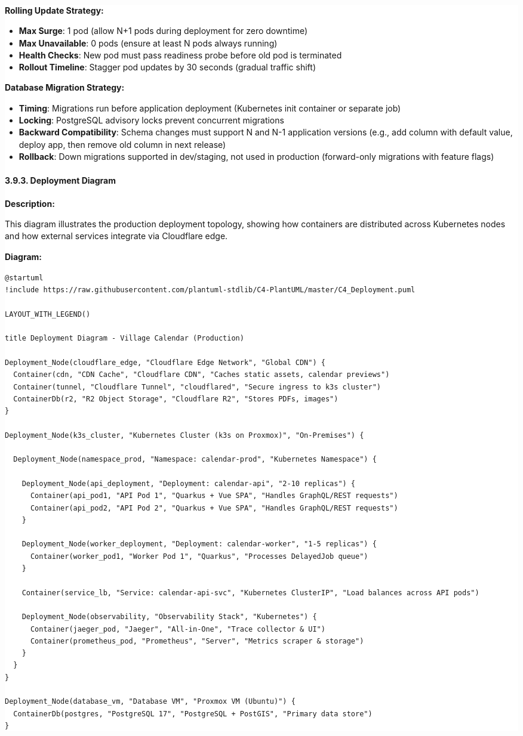 **Rolling Update Strategy:**

- **Max Surge**: 1 pod (allow N+1 pods during deployment for zero downtime)
- **Max Unavailable**: 0 pods (ensure at least N pods always running)
- **Health Checks**: New pod must pass readiness probe before old pod is terminated
- **Rollout Timeline**: Stagger pod updates by 30 seconds (gradual traffic shift)

**Database Migration Strategy:**

- **Timing**: Migrations run before application deployment (Kubernetes init container or separate job)
- **Locking**: PostgreSQL advisory locks prevent concurrent migrations
- **Backward Compatibility**: Schema changes must support N and N-1 application versions (e.g., add column with default value, deploy app, then remove old column in next release)
- **Rollback**: Down migrations supported in dev/staging, not used in production (forward-only migrations with feature flags)


#### 3.9.3. Deployment Diagram

**Description:**

This diagram illustrates the production deployment topology, showing how containers are distributed across Kubernetes nodes and how external services integrate via Cloudflare edge.

**Diagram:**

~~~plantuml
@startuml
!include https://raw.githubusercontent.com/plantuml-stdlib/C4-PlantUML/master/C4_Deployment.puml

LAYOUT_WITH_LEGEND()

title Deployment Diagram - Village Calendar (Production)

Deployment_Node(cloudflare_edge, "Cloudflare Edge Network", "Global CDN") {
  Container(cdn, "CDN Cache", "Cloudflare CDN", "Caches static assets, calendar previews")
  Container(tunnel, "Cloudflare Tunnel", "cloudflared", "Secure ingress to k3s cluster")
  ContainerDb(r2, "R2 Object Storage", "Cloudflare R2", "Stores PDFs, images")
}

Deployment_Node(k3s_cluster, "Kubernetes Cluster (k3s on Proxmox)", "On-Premises") {

  Deployment_Node(namespace_prod, "Namespace: calendar-prod", "Kubernetes Namespace") {

    Deployment_Node(api_deployment, "Deployment: calendar-api", "2-10 replicas") {
      Container(api_pod1, "API Pod 1", "Quarkus + Vue SPA", "Handles GraphQL/REST requests")
      Container(api_pod2, "API Pod 2", "Quarkus + Vue SPA", "Handles GraphQL/REST requests")
    }

    Deployment_Node(worker_deployment, "Deployment: calendar-worker", "1-5 replicas") {
      Container(worker_pod1, "Worker Pod 1", "Quarkus", "Processes DelayedJob queue")
    }

    Container(service_lb, "Service: calendar-api-svc", "Kubernetes ClusterIP", "Load balances across API pods")

    Deployment_Node(observability, "Observability Stack", "Kubernetes") {
      Container(jaeger_pod, "Jaeger", "All-in-One", "Trace collector & UI")
      Container(prometheus_pod, "Prometheus", "Server", "Metrics scraper & storage")
    }
  }
}

Deployment_Node(database_vm, "Database VM", "Proxmox VM (Ubuntu)") {
  ContainerDb(postgres, "PostgreSQL 17", "PostgreSQL + PostGIS", "Primary data store")
}
~~~